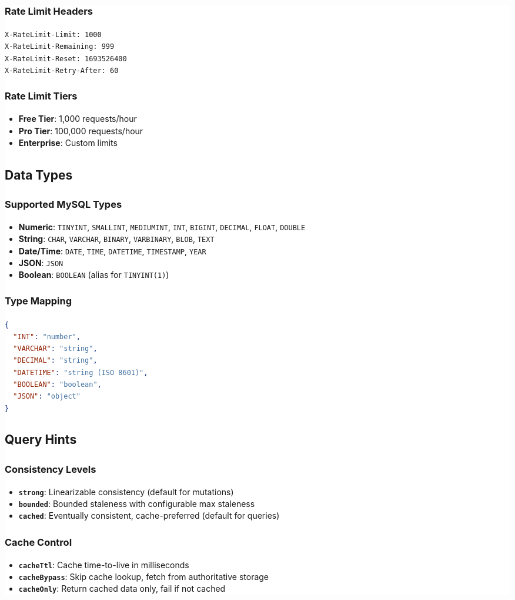 ### Rate Limit Headers

```http
X-RateLimit-Limit: 1000
X-RateLimit-Remaining: 999
X-RateLimit-Reset: 1693526400
X-RateLimit-Retry-After: 60
```

### Rate Limit Tiers

- **Free Tier**: 1,000 requests/hour
- **Pro Tier**: 100,000 requests/hour
- **Enterprise**: Custom limits

## Data Types

### Supported MySQL Types

- **Numeric**: `TINYINT`, `SMALLINT`, `MEDIUMINT`, `INT`, `BIGINT`, `DECIMAL`,
  `FLOAT`, `DOUBLE`
- **String**: `CHAR`, `VARCHAR`, `BINARY`, `VARBINARY`, `BLOB`, `TEXT`
- **Date/Time**: `DATE`, `TIME`, `DATETIME`, `TIMESTAMP`, `YEAR`
- **JSON**: `JSON`
- **Boolean**: `BOOLEAN` (alias for `TINYINT(1)`)

### Type Mapping

```json
{
  "INT": "number",
  "VARCHAR": "string",
  "DECIMAL": "string",
  "DATETIME": "string (ISO 8601)",
  "BOOLEAN": "boolean",
  "JSON": "object"
}
```

## Query Hints

### Consistency Levels

- **`strong`**: Linearizable consistency (default for mutations)
- **`bounded`**: Bounded staleness with configurable max staleness
- **`cached`**: Eventually consistent, cache-preferred (default for queries)

### Cache Control

- **`cacheTtl`**: Cache time-to-live in milliseconds
- **`cacheBypass`**: Skip cache lookup, fetch from authoritative storage
- **`cacheOnly`**: Return cached data only, fail if not cached

